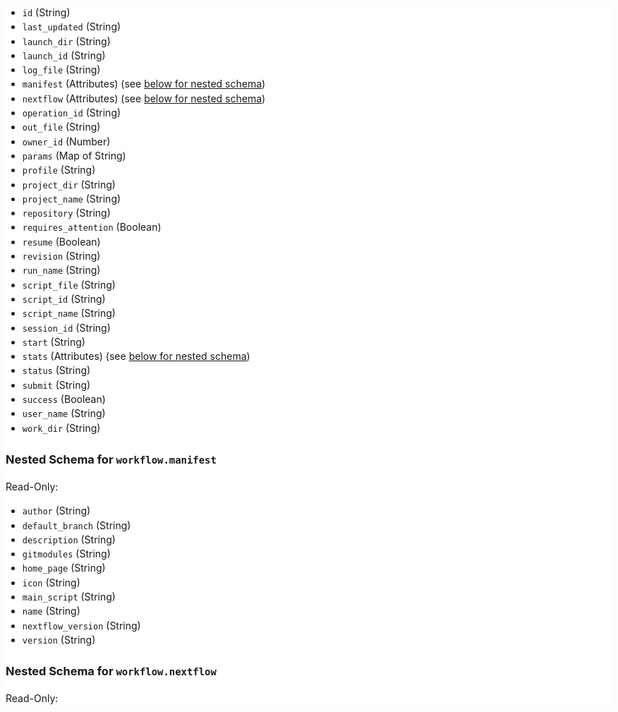 - `id` (String)
- `last_updated` (String)
- `launch_dir` (String)
- `launch_id` (String)
- `log_file` (String)
- `manifest` (Attributes) (see [below for nested schema](#nestedatt--workflow--manifest))
- `nextflow` (Attributes) (see [below for nested schema](#nestedatt--workflow--nextflow))
- `operation_id` (String)
- `out_file` (String)
- `owner_id` (Number)
- `params` (Map of String)
- `profile` (String)
- `project_dir` (String)
- `project_name` (String)
- `repository` (String)
- `requires_attention` (Boolean)
- `resume` (Boolean)
- `revision` (String)
- `run_name` (String)
- `script_file` (String)
- `script_id` (String)
- `script_name` (String)
- `session_id` (String)
- `start` (String)
- `stats` (Attributes) (see [below for nested schema](#nestedatt--workflow--stats))
- `status` (String)
- `submit` (String)
- `success` (Boolean)
- `user_name` (String)
- `work_dir` (String)

<a id="nestedatt--workflow--manifest"></a>
### Nested Schema for `workflow.manifest`

Read-Only:

- `author` (String)
- `default_branch` (String)
- `description` (String)
- `gitmodules` (String)
- `home_page` (String)
- `icon` (String)
- `main_script` (String)
- `name` (String)
- `nextflow_version` (String)
- `version` (String)


<a id="nestedatt--workflow--nextflow"></a>
### Nested Schema for `workflow.nextflow`

Read-Only:
